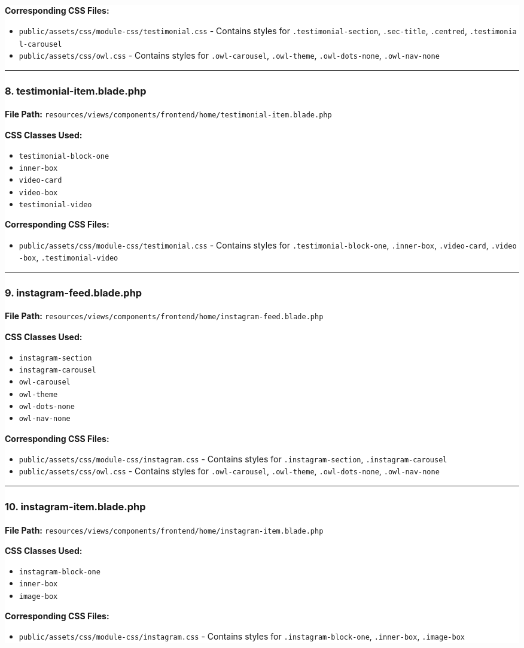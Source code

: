 **Corresponding CSS Files:**
- `public/assets/css/module-css/testimonial.css` - Contains styles for `.testimonial-section`, `.sec-title`, `.centred`, `.testimonial-carousel`
- `public/assets/css/owl.css` - Contains styles for `.owl-carousel`, `.owl-theme`, `.owl-dots-none`, `.owl-nav-none`

---

### 8. testimonial-item.blade.php
**File Path:** `resources/views/components/frontend/home/testimonial-item.blade.php`

**CSS Classes Used:**
- `testimonial-block-one`
- `inner-box`
- `video-card`
- `video-box`
- `testimonial-video`

**Corresponding CSS Files:**
- `public/assets/css/module-css/testimonial.css` - Contains styles for `.testimonial-block-one`, `.inner-box`, `.video-card`, `.video-box`, `.testimonial-video`

---

### 9. instagram-feed.blade.php
**File Path:** `resources/views/components/frontend/home/instagram-feed.blade.php`

**CSS Classes Used:**
- `instagram-section`
- `instagram-carousel`
- `owl-carousel`
- `owl-theme`
- `owl-dots-none`
- `owl-nav-none`

**Corresponding CSS Files:**
- `public/assets/css/module-css/instagram.css` - Contains styles for `.instagram-section`, `.instagram-carousel`
- `public/assets/css/owl.css` - Contains styles for `.owl-carousel`, `.owl-theme`, `.owl-dots-none`, `.owl-nav-none`

---

### 10. instagram-item.blade.php
**File Path:** `resources/views/components/frontend/home/instagram-item.blade.php`

**CSS Classes Used:**
- `instagram-block-one`
- `inner-box`
- `image-box`

**Corresponding CSS Files:**
- `public/assets/css/module-css/instagram.css` - Contains styles for `.instagram-block-one`, `.inner-box`, `.image-box`
